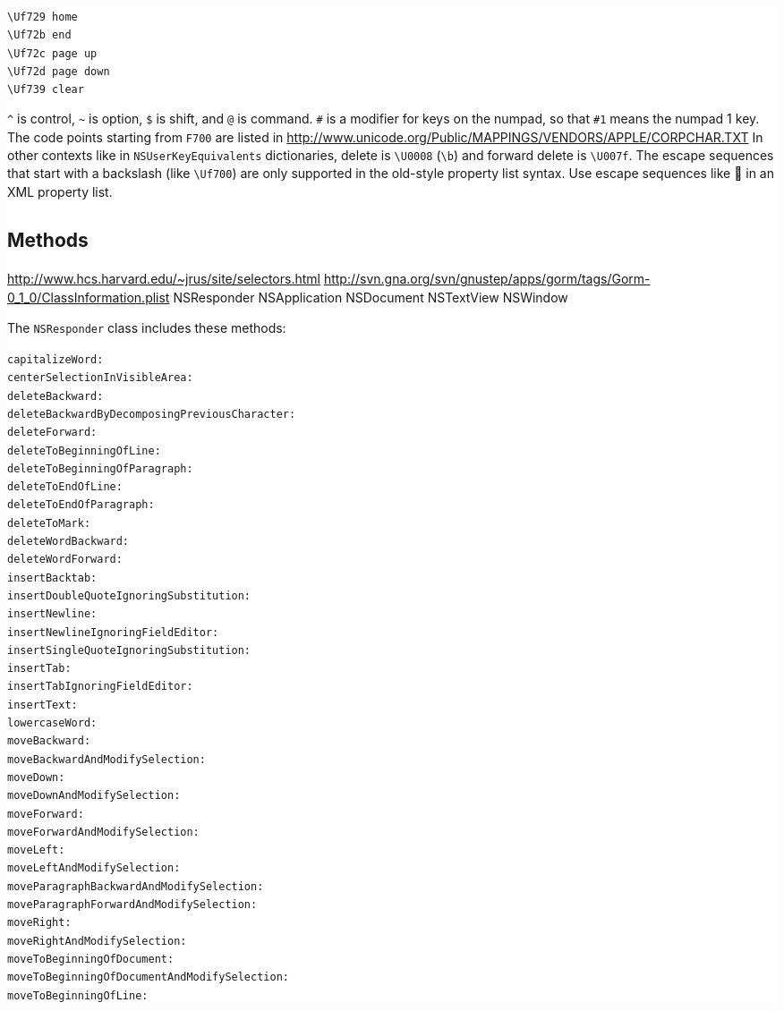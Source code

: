```
\Uf729 home
\Uf72b end
\Uf72c page up
\Uf72d page down
\Uf739 clear
```

`^` is control, `~` is option, `$` is shift, and `@` is command. `#` is a modifier for keys on the numpad, so that `#1` means the numpad 1 key.
The code points starting from `F700` are listed in <http://www.unicode.org/Public/MAPPINGS/VENDORS/APPLE/CORPCHAR.TXT>
In other contexts like in `NSUserKeyEquivalents` dictionaries, delete is `\U0008` (`\b`) and forward delete is `\U007f`.
The escape sequences that start with a backslash (like `\Uf700`) are only supported in the old-style property list syntax. Use escape sequences like &#xf700; in an XML property list.

## Methods
http://www.hcs.harvard.edu/~jrus/site/selectors.html
http://svn.gna.org/svn/gnustep/apps/gorm/tags/Gorm-0_1_0/ClassInformation.plist
NSResponder
NSApplication
NSDocument
NSTextView
NSWindow

The `NSResponder` class includes these methods:

```
capitalizeWord:
centerSelectionInVisibleArea:
deleteBackward:
deleteBackwardByDecomposingPreviousCharacter:
deleteForward:
deleteToBeginningOfLine:
deleteToBeginningOfParagraph:
deleteToEndOfLine:
deleteToEndOfParagraph:
deleteToMark:
deleteWordBackward:
deleteWordForward:
insertBacktab:
insertDoubleQuoteIgnoringSubstitution:
insertNewline:
insertNewlineIgnoringFieldEditor:
insertSingleQuoteIgnoringSubstitution:
insertTab:
insertTabIgnoringFieldEditor:
insertText:
lowercaseWord:
moveBackward:
moveBackwardAndModifySelection:
moveDown:
moveDownAndModifySelection:
moveForward:
moveForwardAndModifySelection:
moveLeft:
moveLeftAndModifySelection:
moveParagraphBackwardAndModifySelection:
moveParagraphForwardAndModifySelection:
moveRight:
moveRightAndModifySelection:
moveToBeginningOfDocument:
moveToBeginningOfDocumentAndModifySelection:
moveToBeginningOfLine:
```